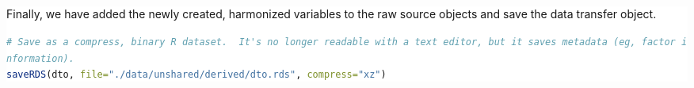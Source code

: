
Finally, we have added the newly created, harmonized variables to the raw source objects and save the data transfer object.


```r
# Save as a compress, binary R dataset.  It's no longer readable with a text editor, but it saves metadata (eg, factor information).
saveRDS(dto, file="./data/unshared/derived/dto.rds", compress="xz")
```



